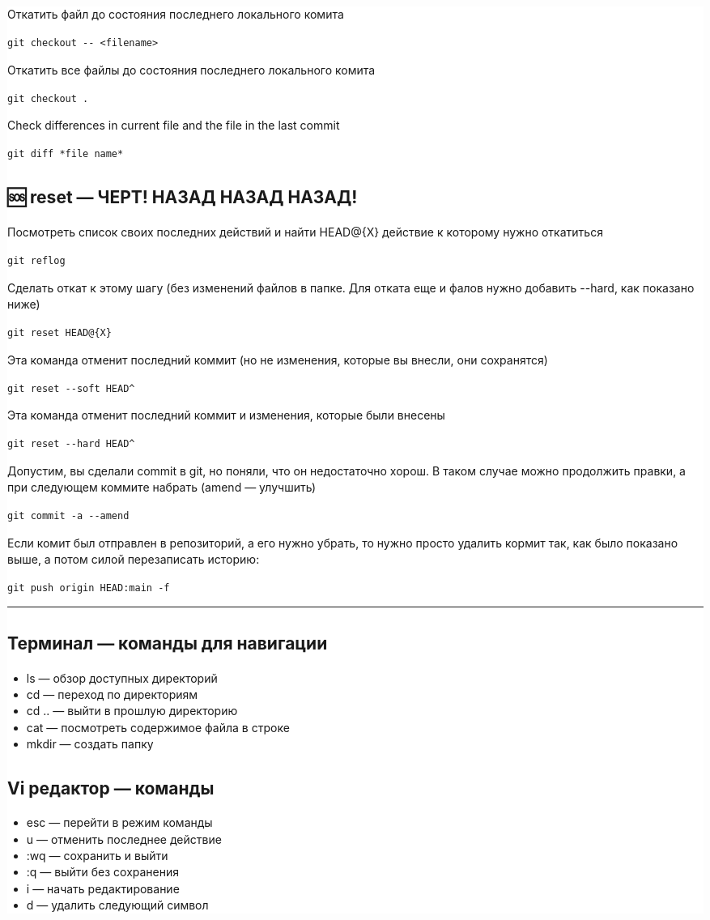 Откатить файл до состояния последнего локального комита
```
git checkout -- <filename>
```
Откатить все файлы до состояния последнего локального комита
```
git checkout .
```

Check differences in current file and the file in the last commit

```
git diff *file name*
```

## 🆘 reset — ЧЕРТ! НАЗАД НАЗАД НАЗАД!
Посмотреть список своих последних действий и найти HEAD@{X} действие к которому нужно откатиться
```
git reflog
```
Сделать откат к этому шагу (без изменений файлов в папке. Для отката еще и фалов нужно добавить --hard, как показано ниже)
```
git reset HEAD@{X}
```
Эта команда отменит последний коммит (но не изменения, которые вы внесли, они сохранятся)
```
git reset --soft HEAD^
```
Эта команда отменит последний коммит и изменения, которые были внесены
```
git reset --hard HEAD^
```
Допустим, вы сделали commit в git, но поняли, что он недостаточно хорош. В таком случае можно продолжить правки, а при следующем коммите набрать
(amend — улучшить)
```
git commit -a --amend
```
Если комит был отправлен в репозиторий, а его нужно убрать, то нужно просто удалить кормит так, как было показано выше, а потом силой перезаписать историю:
```
git push origin HEAD:main -f
```
----

## Терминал — команды для навигации
- ls — обзор доступных директорий
- cd <directory>— переход по директориям 
- cd .. — выйти в прошлую директорию
- cat <filename> — посмотреть содержимое файла в строке
- mkdir <filename>— создать папку

## Vi редактор — команды
- esc — перейти в режим команды
- u — отменить последнее действие
- :wq — сохранить и выйти
- :q — выйти без сохранения
- i — начать редактирование
- d — удалить следующий символ
